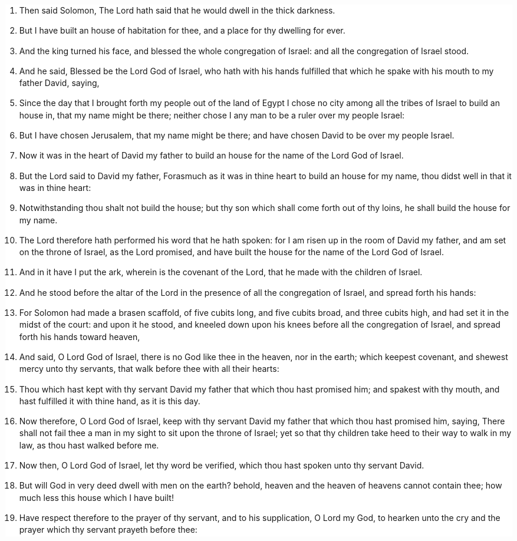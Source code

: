 1. Then said Solomon, The Lord hath said that he would dwell in the thick darkness.

2. But I have built an house of habitation for thee, and a place for thy dwelling for ever.

3. And the king turned his face, and blessed the whole congregation of Israel: and all the congregation of Israel stood.

4. And he said, Blessed be the Lord God of Israel, who hath with his hands fulfilled that which he spake with his mouth to my father David, saying,

5. Since the day that I brought forth my people out of the land of Egypt I chose no city among all the tribes of Israel to build an house in, that my name might be there; neither chose I any man to be a ruler over my people Israel:

6. But I have chosen Jerusalem, that my name might be there; and have chosen David to be over my people Israel.

7. Now it was in the heart of David my father to build an house for the name of the Lord God of Israel.

8. But the Lord said to David my father, Forasmuch as it was in thine heart to build an house for my name, thou didst well in that it was in thine heart:

9. Notwithstanding thou shalt not build the house; but thy son which shall come forth out of thy loins, he shall build the house for my name.

10. The Lord therefore hath performed his word that he hath spoken: for I am risen up in the room of David my father, and am set on the throne of Israel, as the Lord promised, and have built the house for the name of the Lord God of Israel.

11. And in it have I put the ark, wherein is the covenant of the Lord, that he made with the children of Israel.

12. And he stood before the altar of the Lord in the presence of all the congregation of Israel, and spread forth his hands:

13. For Solomon had made a brasen scaffold, of five cubits long, and five cubits broad, and three cubits high, and had set it in the midst of the court: and upon it he stood, and kneeled down upon his knees before all the congregation of Israel, and spread forth his hands toward heaven,

14. And said, O Lord God of Israel, there is no God like thee in the heaven, nor in the earth; which keepest covenant, and shewest mercy unto thy servants, that walk before thee with all their hearts:

15. Thou which hast kept with thy servant David my father that which thou hast promised him; and spakest with thy mouth, and hast fulfilled it with thine hand, as it is this day.

16. Now therefore, O Lord God of Israel, keep with thy servant David my father that which thou hast promised him, saying, There shall not fail thee a man in my sight to sit upon the throne of Israel; yet so that thy children take heed to their way to walk in my law, as thou hast walked before me.

17. Now then, O Lord God of Israel, let thy word be verified, which thou hast spoken unto thy servant David.

18. But will God in very deed dwell with men on the earth? behold, heaven and the heaven of heavens cannot contain thee; how much less this house which I have built!

19. Have respect therefore to the prayer of thy servant, and to his supplication, O Lord my God, to hearken unto the cry and the prayer which thy servant prayeth before thee:
